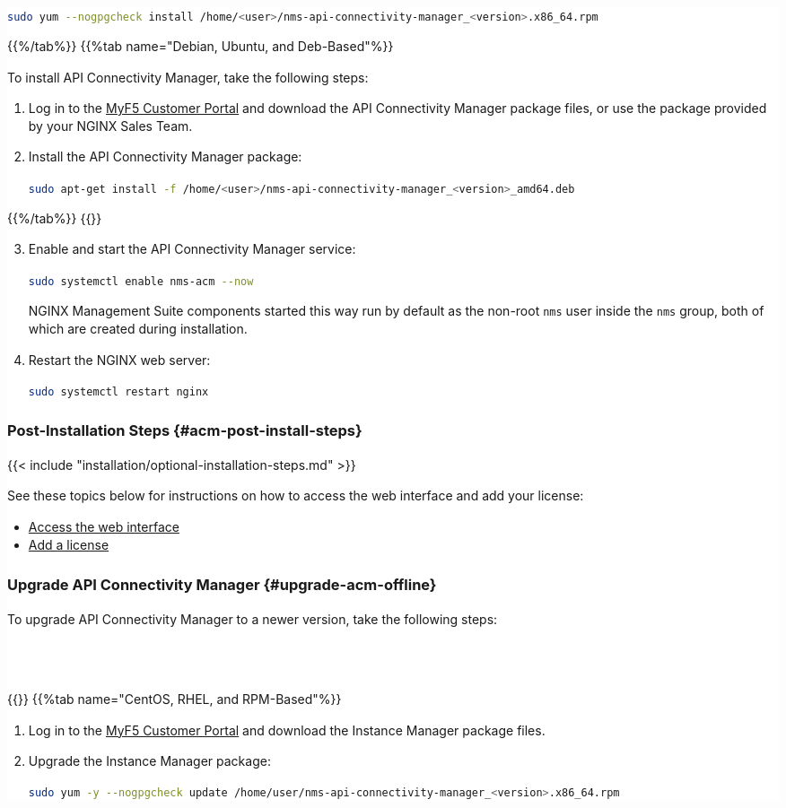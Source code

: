    ```bash
   sudo yum --nogpgcheck install /home/<user>/nms-api-connectivity-manager_<version>.x86_64.rpm
   ```

{{%/tab%}}
{{%tab name="Debian, Ubuntu, and Deb-Based"%}}

To install API Connectivity Manager, take the following steps:

1. Log in to the [MyF5 Customer Portal](https://account.f5.com/myf5) and download the API Connectivity Manager package files, or use the package provided by your NGINX Sales Team.

2. Install the API Connectivity Manager package:

   ```bash
   sudo apt-get install -f /home/<user>/nms-api-connectivity-manager_<version>_amd64.deb
   ```


{{%/tab%}}
{{</tabs>}}

3. Enable and start the API Connectivity Manager service:

    ```bash
    sudo systemctl enable nms-acm --now
    ```

    NGINX Management Suite components started this way run by default as the non-root `nms` user inside the `nms` group, both of which are created during installation.

4. Restart the NGINX web server:

   ```bash
   sudo systemctl restart nginx  
   ```

### Post-Installation Steps {#acm-post-install-steps}

{{< include "installation/optional-installation-steps.md" >}}

See these topics below for instructions on how to access the web interface and add your license:

- [Access the web interface](#access-web-ui)
- [Add a license](#add-license)

### Upgrade API Connectivity Manager {#upgrade-acm-offline}

To upgrade API Connectivity Manager to a newer version, take the following steps:

<br>&nbsp;

{{<tabs name="upgrade-acm-offline">}}
{{%tab name="CentOS, RHEL, and RPM-Based"%}}

1. Log in to the [MyF5 Customer Portal](https://account.f5.com/myf5) and download the Instance Manager package files.

2. Upgrade the Instance Manager package:

   ```bash
   sudo yum -y --nogpgcheck update /home/user/nms-api-connectivity-manager_<version>.x86_64.rpm
   ```
